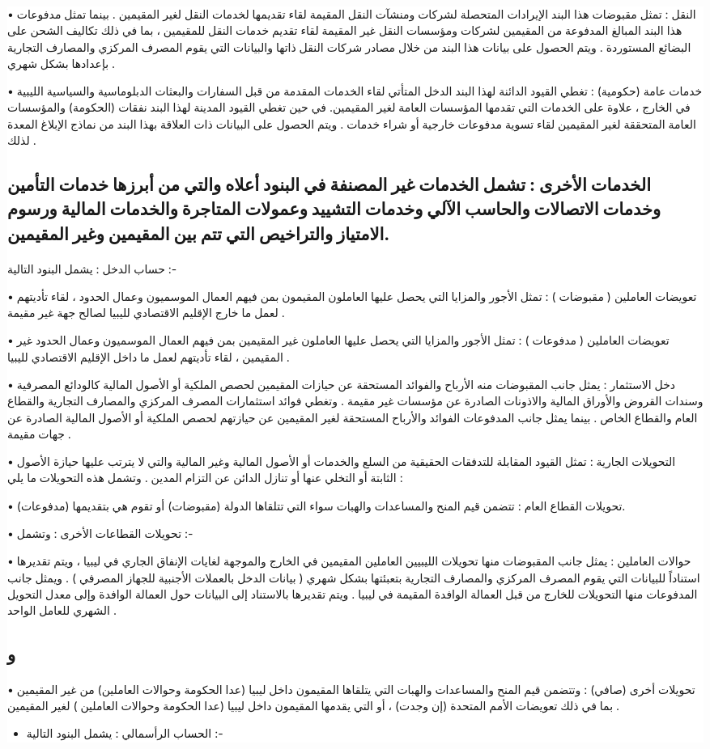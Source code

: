• النقل : تمثل مقبوضات هذا البند الإيرادات المتحصلة لشركات ومنشآت النقل المقيمة لقاء تقديمها
لخدمات النقل لغير المقيمين . بينما تمثل مدفوعات هذا البند المبالغ المدفوعة من المقيمين لشركات
ومؤسسات النقل غير المقيمة لقاء تقديم خدمات النقل للمقيمين ، بما في ذلك تكاليف الشحن على البضائع
المستوردة . ويتم الحصول على بيانات هذا البند من خلال مصادر شركات النقل ذاتها والبيانات التي
يقوم المصرف المركزي والمصارف التجارية بإعدادها بشكل شهري .

• خدمات عامة (حكومية) : تغطي القيود الدائنة لهذا البند الدخل المتأتي لقاء الخدمات المقدمة من قبل
السفارات والبعثات الدبلوماسية والسياسية الليبية في الخارج ، علاوة على الخدمات التي تقدمها
المؤسسات العامة لغير المقيمين. في حين تغطي القيود المدينة لهذا البند نفقات (الحكومة) والمؤسسات
العامة المتحققة لغير المقيمين لقاء تسوية مدفوعات خارجية أو شراء خدمات . ويتم الحصول على
البيانات ذات العلاقة بهذا البند من نماذج الإبلاغ المعدة لذلك .

الخدمات الأخرى : تشمل الخدمات غير المصنفة في البنود أعلاه والتي من أبرزها خدمات التأمين وخدمات
الاتصالات والحاسب الآلي وخدمات التشييد وعمولات المتاجرة والخدمات المالية ورسوم الامتياز
والتراخيص التي تتم بين المقيمين وغير المقيمين.
---
حساب الدخل : يشمل البنود التالية :-

• تعويضات العاملين ( مقبوضات ) : تمثل الأجور والمزايا التي يحصل عليها العاملون المقيمون بمن فيهم
العمال الموسميون وعمال الحدود ، لقاء تأديتهم لعمل ما خارج الإقليم الاقتصادي لليبيا لصالح جهة غير
مقيمة .

• تعويضات العاملين ( مدفوعات ) : تمثل الأجور والمزايا التي يحصل عليها العاملون غير المقيمين بمن
فيهم العمال الموسميون وعمال الحدود غير المقيمين ، لقاء تأديتهم لعمل ما داخل الإقليم الاقتصادي
لليبيا .

• دخل الاستثمار : يمثل جانب المقبوضات منه الأرباح والفوائد المستحقة عن حيازات المقيمين لحصص
الملكية أو الأصول المالية كالودائع المصرفية وسندات القروض والأوراق المالية والاذونات الصادرة
عن مؤسسات غير مقيمة . وتغطي فوائد استثمارات المصرف المركزي والمصارف التجارية والقطاع
العام والقطاع الخاص . بينما يمثل جانب المدفوعات الفوائد والأرباح المستحقة لغير المقيمين عن
حيازتهم لحصص الملكية أو الأصول المالية الصادرة عن جهات مقيمة .

• التحويلات الجارية : تمثل القيود المقابلة للتدفقات الحقيقية من السلع والخدمات أو الأصول المالية وغير
المالية والتي لا يترتب عليها حيازة الأصول الثابتة أو التخلي عنها أو تنازل الدائن عن التزام المدين .
وتشمل هذه التحويلات ما يلي :

• تحويلات القطاع العام : تتضمن قيم المنح والمساعدات والهبات سواء التي تتلقاها الدولة (مقبوضات) أو
تقوم هي بتقديمها (مدفوعات).

• تحويلات القطاعات الأخرى : وتشمل :-

• حوالات العاملين : يمثل جانب المقبوضات منها تحويلات الليبيين العاملين المقيمين في الخارج
والموجهة لغايات الإنفاق الجاري في ليبيا ، ويتم تقديرها استناداً للبيانات التي يقوم المصرف المركزي
والمصارف التجارية بتعبئتها بشكل شهري ( بيانات الدخل بالعملات الأجنبية للجهاز المصرفي ) .
ويمثل جانب المدفوعات منها التحويلات للخارج من قبل العمالة الوافدة المقيمة في ليبيا . ويتم تقديرها
بالاستناد إلى البيانات حول العمالة الوافدة وإلى معدل التحويل الشهري للعامل الواحد .

و
---
• تحويلات أخرى (صافي) : وتتضمن قيم المنح والمساعدات والهبات التي يتلقاها المقيمون داخل ليبيا
(عدا الحكومة وحوالات العاملين) من غير المقيمين بما في ذلك تعويضات الأمم المتحدة (إن وجدت) ،
أو التي يقدمها المقيمون داخل ليبيا (عدا الحكومة وحوالات العاملين ) لغير المقيمين .

- الحساب الرأسمالي : يشمل البنود التالية :-
